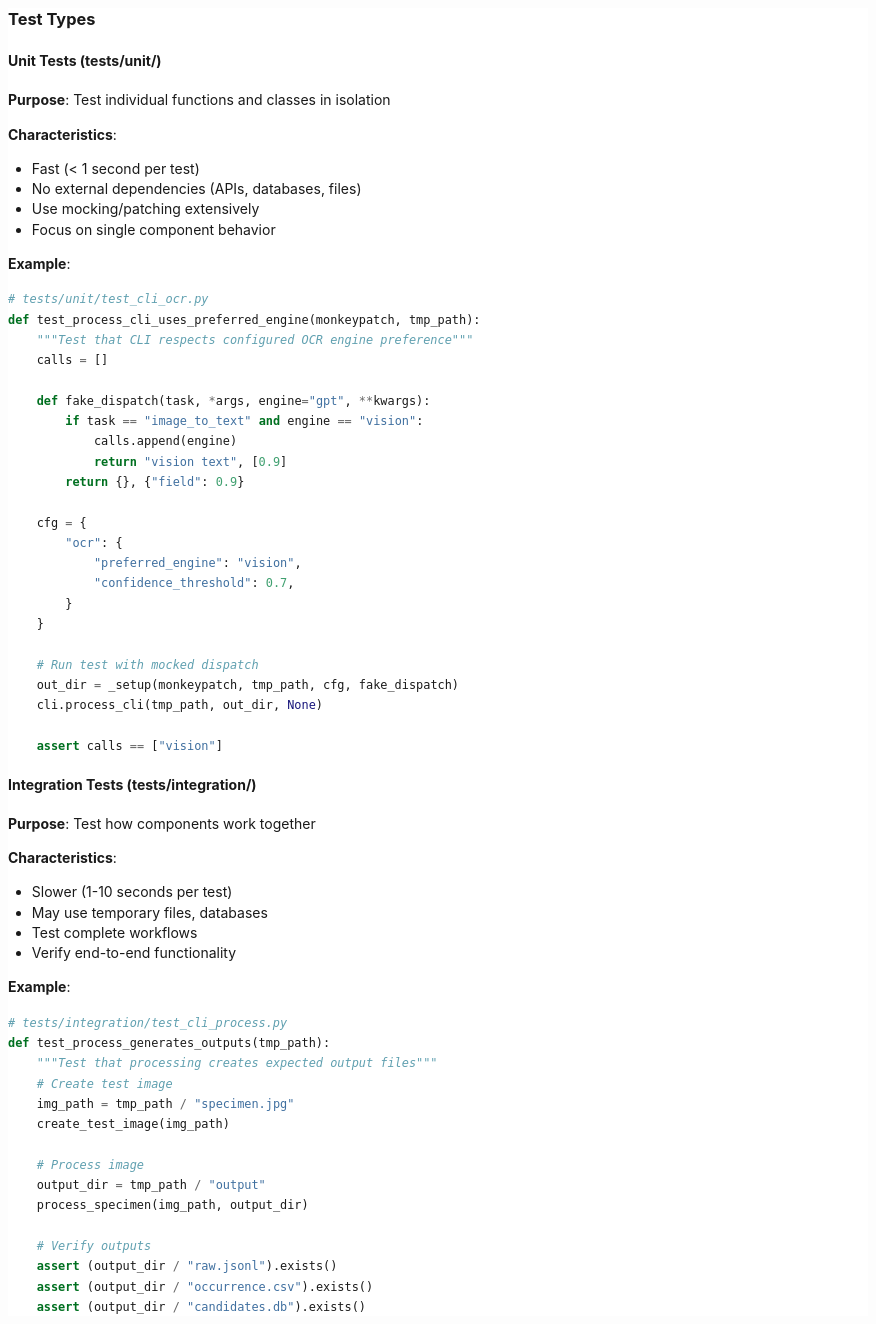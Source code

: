 ### Test Types

#### Unit Tests (tests/unit/)
**Purpose**: Test individual functions and classes in isolation

**Characteristics**:
- Fast (< 1 second per test)
- No external dependencies (APIs, databases, files)
- Use mocking/patching extensively
- Focus on single component behavior

**Example**:
```python
# tests/unit/test_cli_ocr.py
def test_process_cli_uses_preferred_engine(monkeypatch, tmp_path):
    """Test that CLI respects configured OCR engine preference"""
    calls = []

    def fake_dispatch(task, *args, engine="gpt", **kwargs):
        if task == "image_to_text" and engine == "vision":
            calls.append(engine)
            return "vision text", [0.9]
        return {}, {"field": 0.9}

    cfg = {
        "ocr": {
            "preferred_engine": "vision",
            "confidence_threshold": 0.7,
        }
    }

    # Run test with mocked dispatch
    out_dir = _setup(monkeypatch, tmp_path, cfg, fake_dispatch)
    cli.process_cli(tmp_path, out_dir, None)

    assert calls == ["vision"]
```

#### Integration Tests (tests/integration/)
**Purpose**: Test how components work together

**Characteristics**:
- Slower (1-10 seconds per test)
- May use temporary files, databases
- Test complete workflows
- Verify end-to-end functionality

**Example**:
```python
# tests/integration/test_cli_process.py
def test_process_generates_outputs(tmp_path):
    """Test that processing creates expected output files"""
    # Create test image
    img_path = tmp_path / "specimen.jpg"
    create_test_image(img_path)

    # Process image
    output_dir = tmp_path / "output"
    process_specimen(img_path, output_dir)

    # Verify outputs
    assert (output_dir / "raw.jsonl").exists()
    assert (output_dir / "occurrence.csv").exists()
    assert (output_dir / "candidates.db").exists()
```
